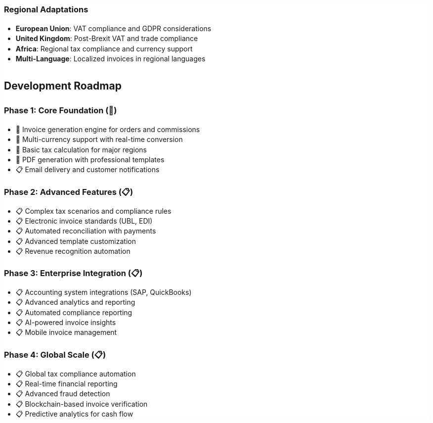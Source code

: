 ### Regional Adaptations
- **European Union**: VAT compliance and GDPR considerations
- **United Kingdom**: Post-Brexit VAT and trade compliance
- **Africa**: Regional tax compliance and currency support
- **Multi-Language**: Localized invoices in regional languages

## Development Roadmap

### Phase 1: Core Foundation (🚧)
- 🚧 Invoice generation engine for orders and commissions
- 🚧 Multi-currency support with real-time conversion
- 🚧 Basic tax calculation for major regions
- 🚧 PDF generation with professional templates
- 📋 Email delivery and customer notifications

### Phase 2: Advanced Features (📋)
- 📋 Complex tax scenarios and compliance rules
- 📋 Electronic invoice standards (UBL, EDI)
- 📋 Automated reconciliation with payments
- 📋 Advanced template customization
- 📋 Revenue recognition automation

### Phase 3: Enterprise Integration (📋)
- 📋 Accounting system integrations (SAP, QuickBooks)
- 📋 Advanced analytics and reporting
- 📋 Automated compliance reporting
- 📋 AI-powered invoice insights
- 📋 Mobile invoice management

### Phase 4: Global Scale (📋)
- 📋 Global tax compliance automation
- 📋 Real-time financial reporting
- 📋 Advanced fraud detection
- 📋 Blockchain-based invoice verification
- 📋 Predictive analytics for cash flow